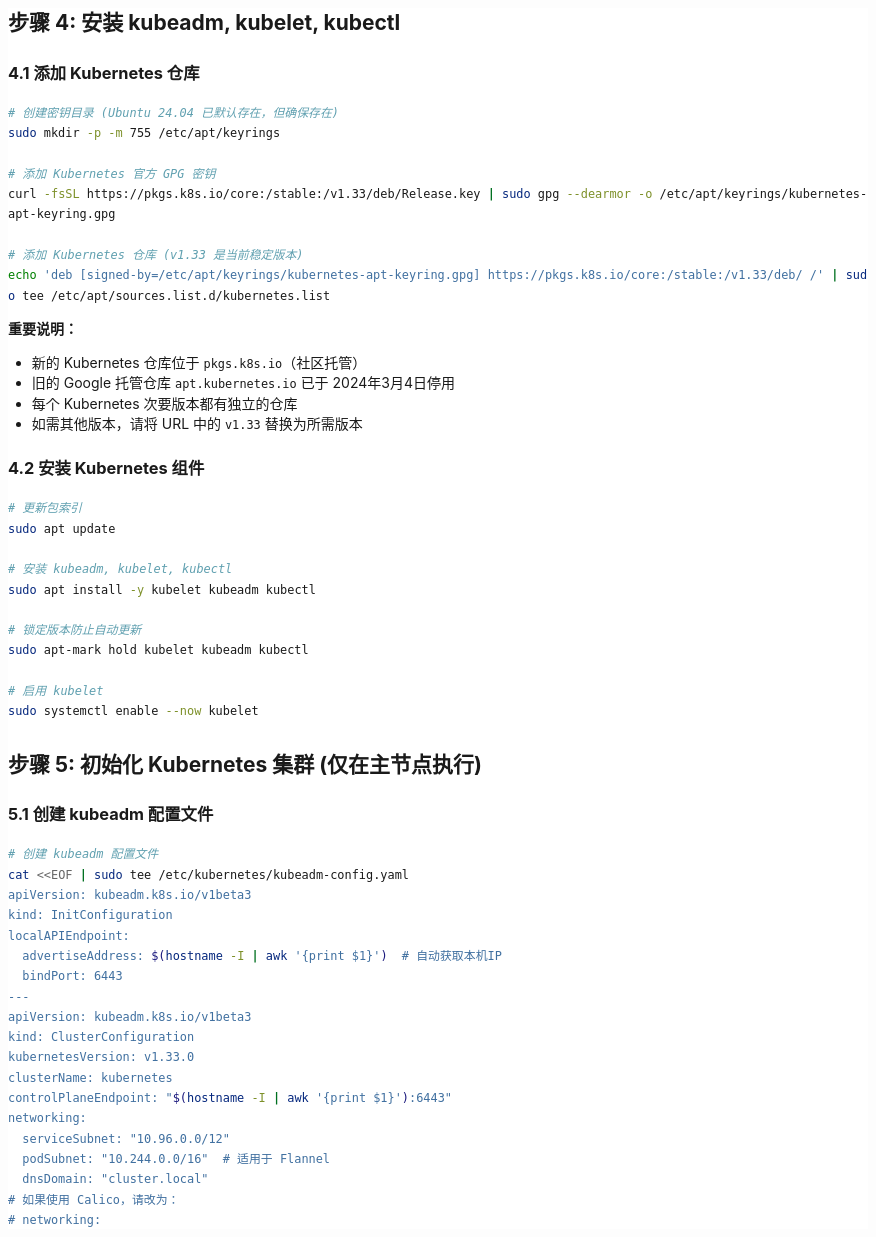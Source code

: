 ## 步骤 4: 安装 kubeadm, kubelet, kubectl

### 4.1 添加 Kubernetes 仓库

```bash
# 创建密钥目录 (Ubuntu 24.04 已默认存在，但确保存在)
sudo mkdir -p -m 755 /etc/apt/keyrings

# 添加 Kubernetes 官方 GPG 密钥
curl -fsSL https://pkgs.k8s.io/core:/stable:/v1.33/deb/Release.key | sudo gpg --dearmor -o /etc/apt/keyrings/kubernetes-apt-keyring.gpg

# 添加 Kubernetes 仓库 (v1.33 是当前稳定版本)
echo 'deb [signed-by=/etc/apt/keyrings/kubernetes-apt-keyring.gpg] https://pkgs.k8s.io/core:/stable:/v1.33/deb/ /' | sudo tee /etc/apt/sources.list.d/kubernetes.list
```

**重要说明：**

- 新的 Kubernetes 仓库位于 `pkgs.k8s.io`（社区托管）
- 旧的 Google 托管仓库 `apt.kubernetes.io` 已于 2024年3月4日停用
- 每个 Kubernetes 次要版本都有独立的仓库
- 如需其他版本，请将 URL 中的 `v1.33` 替换为所需版本

### 4.2 安装 Kubernetes 组件

```bash
# 更新包索引
sudo apt update

# 安装 kubeadm, kubelet, kubectl
sudo apt install -y kubelet kubeadm kubectl

# 锁定版本防止自动更新
sudo apt-mark hold kubelet kubeadm kubectl

# 启用 kubelet
sudo systemctl enable --now kubelet
```

## 步骤 5: 初始化 Kubernetes 集群 (仅在主节点执行)

### 5.1 创建 kubeadm 配置文件

```bash
# 创建 kubeadm 配置文件
cat <<EOF | sudo tee /etc/kubernetes/kubeadm-config.yaml
apiVersion: kubeadm.k8s.io/v1beta3
kind: InitConfiguration
localAPIEndpoint:
  advertiseAddress: $(hostname -I | awk '{print $1}')  # 自动获取本机IP
  bindPort: 6443
---
apiVersion: kubeadm.k8s.io/v1beta3
kind: ClusterConfiguration
kubernetesVersion: v1.33.0
clusterName: kubernetes
controlPlaneEndpoint: "$(hostname -I | awk '{print $1}'):6443"
networking:
  serviceSubnet: "10.96.0.0/12"
  podSubnet: "10.244.0.0/16"  # 适用于 Flannel
  dnsDomain: "cluster.local"
# 如果使用 Calico，请改为：
# networking:
```